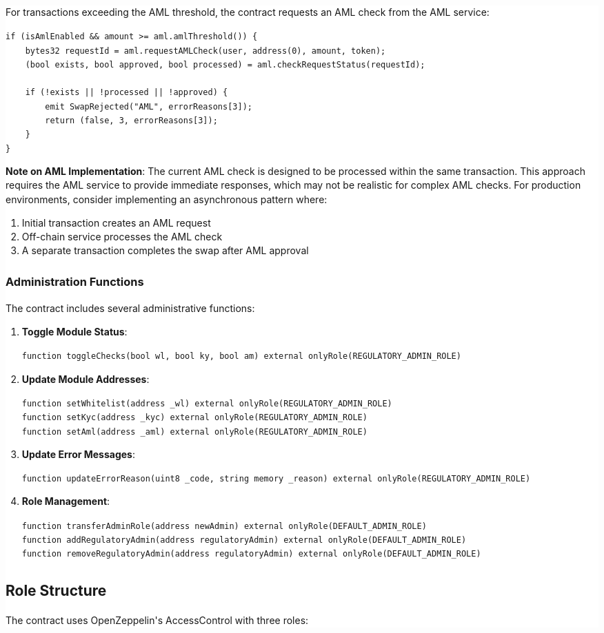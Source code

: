 For transactions exceeding the AML threshold, the contract requests an AML check from the AML service:

```
if (isAmlEnabled && amount >= aml.amlThreshold()) {
    bytes32 requestId = aml.requestAMLCheck(user, address(0), amount, token);
    (bool exists, bool approved, bool processed) = aml.checkRequestStatus(requestId);
    
    if (!exists || !processed || !approved) {
        emit SwapRejected("AML", errorReasons[3]);
        return (false, 3, errorReasons[3]);
    }
}
```

**Note on AML Implementation**: The current AML check is designed to be processed within the same transaction. This approach requires the AML service to provide immediate responses, which may not be realistic for complex AML checks. For production environments, consider implementing an asynchronous pattern where:

1. Initial transaction creates an AML request
2. Off-chain service processes the AML check
3. A separate transaction completes the swap after AML approval


### Administration Functions

The contract includes several administrative functions:

1. **Toggle Module Status**:
   ```solidity
   function toggleChecks(bool wl, bool ky, bool am) external onlyRole(REGULATORY_ADMIN_ROLE)
   ```

2. **Update Module Addresses**:
   ```solidity
   function setWhitelist(address _wl) external onlyRole(REGULATORY_ADMIN_ROLE)
   function setKyc(address _kyc) external onlyRole(REGULATORY_ADMIN_ROLE)
   function setAml(address _aml) external onlyRole(REGULATORY_ADMIN_ROLE)
   ```

3. **Update Error Messages**:
   ```solidity
   function updateErrorReason(uint8 _code, string memory _reason) external onlyRole(REGULATORY_ADMIN_ROLE)
   ```

4. **Role Management**:
   ```solidity
   function transferAdminRole(address newAdmin) external onlyRole(DEFAULT_ADMIN_ROLE)
   function addRegulatoryAdmin(address regulatoryAdmin) external onlyRole(DEFAULT_ADMIN_ROLE)
   function removeRegulatoryAdmin(address regulatoryAdmin) external onlyRole(DEFAULT_ADMIN_ROLE)
   ```

## Role Structure

The contract uses OpenZeppelin's AccessControl with three roles:
